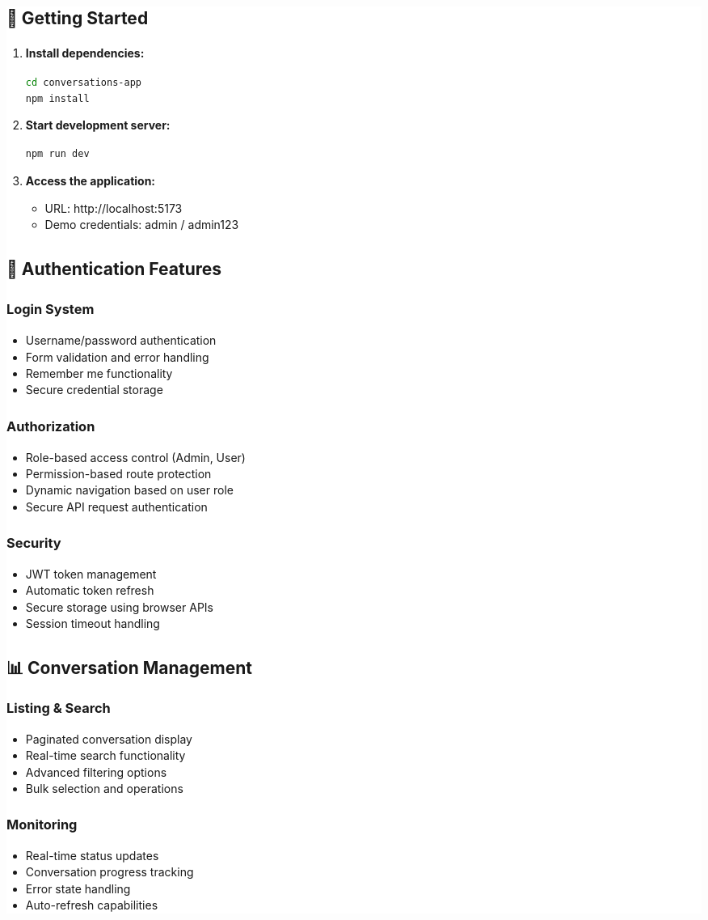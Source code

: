 ## 🚀 Getting Started

1. **Install dependencies:**
   ```bash
   cd conversations-app
   npm install
   ```

2. **Start development server:**
   ```bash
   npm run dev
   ```

3. **Access the application:**
   - URL: http://localhost:5173
   - Demo credentials: admin / admin123

## 🔐 Authentication Features

### Login System
- Username/password authentication
- Form validation and error handling
- Remember me functionality
- Secure credential storage

### Authorization
- Role-based access control (Admin, User)
- Permission-based route protection
- Dynamic navigation based on user role
- Secure API request authentication

### Security
- JWT token management
- Automatic token refresh
- Secure storage using browser APIs
- Session timeout handling

## 📊 Conversation Management

### Listing & Search
- Paginated conversation display
- Real-time search functionality
- Advanced filtering options
- Bulk selection and operations

### Monitoring
- Real-time status updates
- Conversation progress tracking
- Error state handling
- Auto-refresh capabilities

